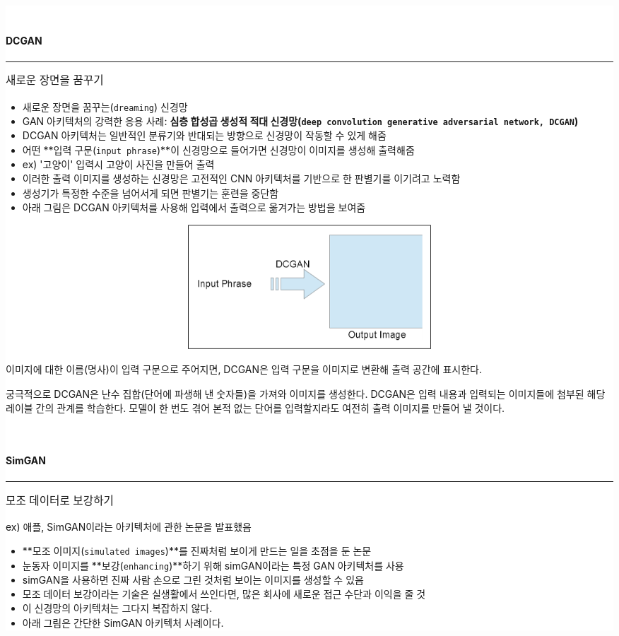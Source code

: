 <br>

#### DCGAN
---
<p style="font-size: 1.12em"> 새로운 장면을 꿈꾸기</p>

- 새로운 장면을 꿈꾸는(`dreaming`) 신경망
- GAN 아키텍처의 강력한 응용 사례: **심층 합성곱 생성적 적대 신경망(`deep convolution generative adversarial network, DCGAN`)**
- DCGAN 아키텍처는 일반적인 분류기와 반대되는 방향으로 신경망이 작동할 수 있게 해줌
- 어떤 **입력 구문(`input phrase`)**이 신경망으로 들어가면 신경망이 이미지를 생성해 출력해줌
- ex) '고양이' 입력시 고양이 사진을 만들어 출력
- 이러한 출력 이미지를 생성하는 신경망은 고전적인 CNN 아키텍처를 기반으로 한 판별기를 이기려고 노력함
- 생성기가 특정한 수준을 넘어서게 되면 판별기는 훈련을 중단함
- 아래 그림은 DCGAN 아키텍처를 사용해 입력에서 출력으로 옮겨가는 방법을 보여줌

<p align="center"><img src="/assets/images/gan2_2.png" width="40%" height="40%"></p>

이미지에 대한 이름(명사)이 입력 구문으로 주어지면, DCGAN은 입력 구문을 이미지로 변환해 출력 공간에 표시한다.

궁극적으로 DCGAN은 난수 집합(단어에 파생해 낸 숫자들)을 가져와 이미지를 생성한다. DCGAN은 입력 내용과 입력되는 이미지들에 첨부된 해당 레이블 간의 관계를 학습한다.
모델이 한 번도 겪어 본적 없는 단어를 입력할지라도 여전히 출력 이미지를 만들어 낼 것이다. 


<br>

####  SimGAN
---
<p style="font-size: 1.12em"> 모조 데이터로 보강하기</p>

ex) 애플, SimGAN이라는 아키텍처에 관한 논문을 발표했음
- **모조 이미지(`simulated images`)**를 진짜처럼 보이게 만드는 일을 초점을 둔 논문
- 눈동자 이미지를 **보강(`enhancing`)**하기 위해 simGAN이라는 특정 GAN 아키텍처를 사용
- simGAN을 사용하면 진짜 사람 손으로 그린 것처럼 보이는 이미지를 생성할 수 있음
- 모조 데이터 보강이라는 기술은 실생활에서 쓰인다면, 많은 회사에 새로운 접근 수단과 이익을 줄 것 
- 이 신경망의 아키텍처는 그다지 복잡하지 않다.
- 아래 그림은 간단한 SimGAN 아키텍처 사례이다.
